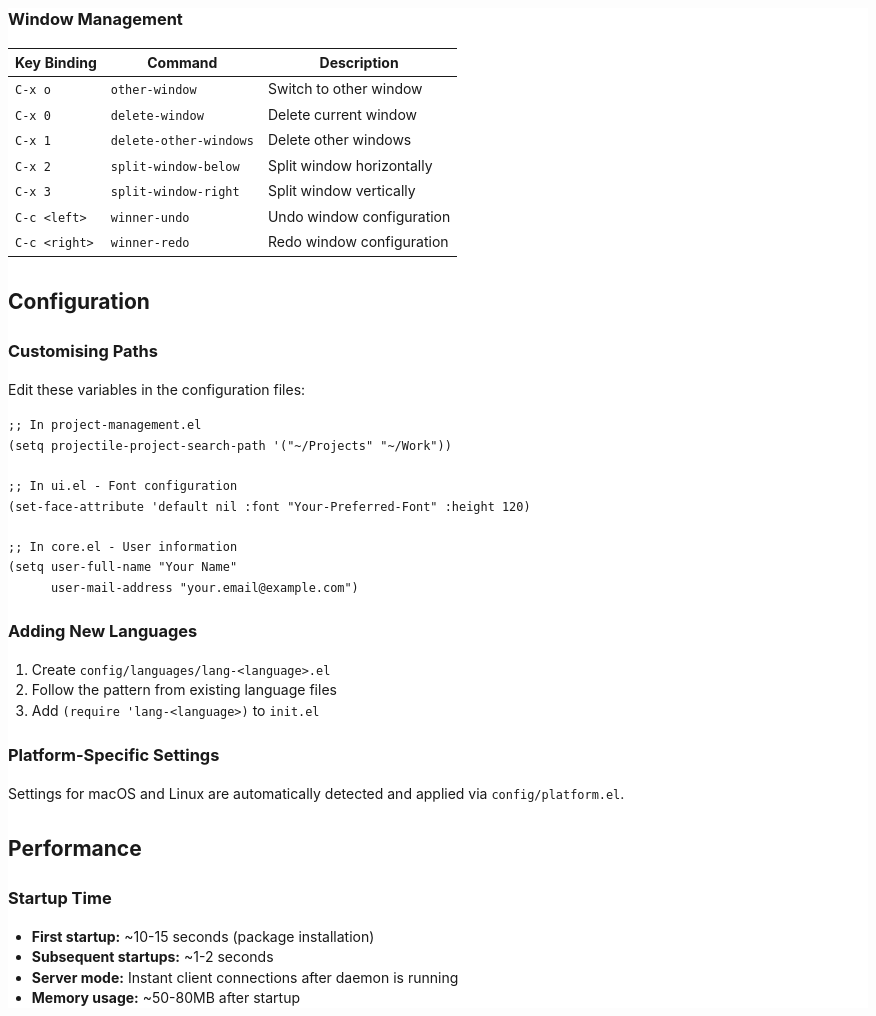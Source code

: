 ### Window Management
| Key Binding | Command | Description |
|-------------|---------|-------------|
| `C-x o` | `other-window` | Switch to other window |
| `C-x 0` | `delete-window` | Delete current window |
| `C-x 1` | `delete-other-windows` | Delete other windows |
| `C-x 2` | `split-window-below` | Split window horizontally |
| `C-x 3` | `split-window-right` | Split window vertically |
| `C-c <left>` | `winner-undo` | Undo window configuration |
| `C-c <right>` | `winner-redo` | Redo window configuration |

## Configuration

### Customising Paths

Edit these variables in the configuration files:

```elisp
;; In project-management.el
(setq projectile-project-search-path '("~/Projects" "~/Work"))

;; In ui.el - Font configuration
(set-face-attribute 'default nil :font "Your-Preferred-Font" :height 120)

;; In core.el - User information
(setq user-full-name "Your Name"
      user-mail-address "your.email@example.com")
```

### Adding New Languages

1. Create `config/languages/lang-<language>.el`
2. Follow the pattern from existing language files
3. Add `(require 'lang-<language>)` to `init.el`

### Platform-Specific Settings

Settings for macOS and Linux are automatically detected and applied via `config/platform.el`.

## Performance

### Startup Time
- **First startup:** ~10-15 seconds (package installation)
- **Subsequent startups:** ~1-2 seconds
- **Server mode:** Instant client connections after daemon is running
- **Memory usage:** ~50-80MB after startup

